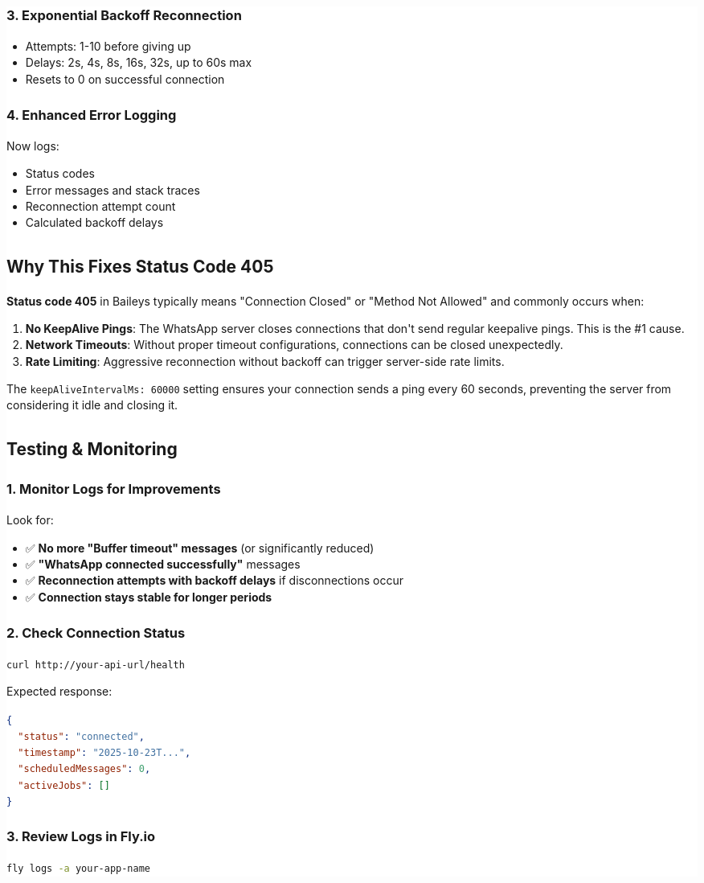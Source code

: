 ### 3. Exponential Backoff Reconnection
- Attempts: 1-10 before giving up
- Delays: 2s, 4s, 8s, 16s, 32s, up to 60s max
- Resets to 0 on successful connection

### 4. Enhanced Error Logging
Now logs:
- Status codes
- Error messages and stack traces
- Reconnection attempt count
- Calculated backoff delays

## Why This Fixes Status Code 405

**Status code 405** in Baileys typically means "Connection Closed" or "Method Not Allowed" and commonly occurs when:

1. **No KeepAlive Pings**: The WhatsApp server closes connections that don't send regular keepalive pings. This is the #1 cause.
2. **Network Timeouts**: Without proper timeout configurations, connections can be closed unexpectedly.
3. **Rate Limiting**: Aggressive reconnection without backoff can trigger server-side rate limits.

The `keepAliveIntervalMs: 60000` setting ensures your connection sends a ping every 60 seconds, preventing the server from considering it idle and closing it.

## Testing & Monitoring

### 1. Monitor Logs for Improvements
Look for:
- ✅ **No more "Buffer timeout" messages** (or significantly reduced)
- ✅ **"WhatsApp connected successfully"** messages
- ✅ **Reconnection attempts with backoff delays** if disconnections occur
- ✅ **Connection stays stable for longer periods**

### 2. Check Connection Status
```bash
curl http://your-api-url/health
```

Expected response:
```json
{
  "status": "connected",
  "timestamp": "2025-10-23T...",
  "scheduledMessages": 0,
  "activeJobs": []
}
```

### 3. Review Logs in Fly.io
```bash
fly logs -a your-app-name
```
